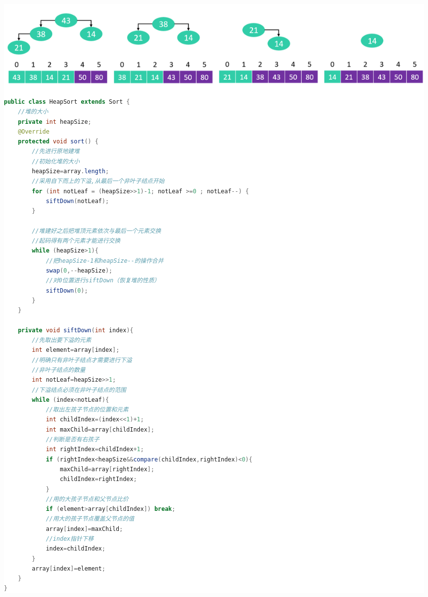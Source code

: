 ![image-20200225093153988](图片.assets/image-20200225093153988.png)

```java
public class HeapSort extends Sort {
    //堆的大小
    private int heapSize;
    @Override
    protected void sort() {
        //先进行原地建堆
        //初始化堆的大小
        heapSize=array.length;
        //采用自下而上的下溢,从最后一个非叶子结点开始
        for (int notLeaf = (heapSize>>1)-1; notLeaf >=0 ; notLeaf--) {
            siftDown(notLeaf);
        }

        //堆建好之后把堆顶元素依次与最后一个元素交换
        //起码得有两个元素才能进行交换
        while (heapSize>1){
            //把heapSize-1和heapSize--的操作合并
            swap(0,--heapSize);
            //对0位置进行siftDown（恢复堆的性质）
            siftDown(0);
        }
    }

    private void siftDown(int index){
        //先取出要下溢的元素
        int element=array[index];
        //明确只有非叶子结点才需要进行下溢
        //非叶子结点的数量
        int notLeaf=heapSize>>1;
        //下溢结点必须在非叶子结点的范围
        while (index<notLeaf){
            //取出左孩子节点的位置和元素
            int childIndex=(index<<1)+1;
            int maxChild=array[childIndex];
            //判断是否有右孩子
            int rightIndex=childIndex+1;
            if (rightIndex<heapSize&&compare(childIndex,rightIndex)<0){
                maxChild=array[rightIndex];
                childIndex=rightIndex;
            }
            //用的大孩子节点和父节点比价
            if (element>array[childIndex]) break;
            //用大的孩子节点覆盖父节点的值
            array[index]=maxChild;
            //index指针下移
            index=childIndex;
        }
        array[index]=element;
    }
}
```

